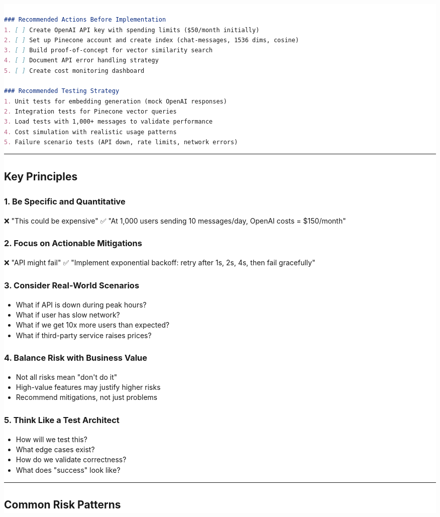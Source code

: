 ```markdown

### Recommended Actions Before Implementation
1. [ ] Create OpenAI API key with spending limits ($50/month initially)
2. [ ] Set up Pinecone account and create index (chat-messages, 1536 dims, cosine)
3. [ ] Build proof-of-concept for vector similarity search
4. [ ] Document API error handling strategy
5. [ ] Create cost monitoring dashboard

### Recommended Testing Strategy
1. Unit tests for embedding generation (mock OpenAI responses)
2. Integration tests for Pinecone vector queries
3. Load tests with 1,000+ messages to validate performance
4. Cost simulation with realistic usage patterns
5. Failure scenario tests (API down, rate limits, network errors)
```

---

## Key Principles

### 1. Be Specific and Quantitative
❌ "This could be expensive"
✅ "At 1,000 users sending 10 messages/day, OpenAI costs = $150/month"

### 2. Focus on Actionable Mitigations
❌ "API might fail"
✅ "Implement exponential backoff: retry after 1s, 2s, 4s, then fail gracefully"

### 3. Consider Real-World Scenarios
- What if API is down during peak hours?
- What if user has slow network?
- What if we get 10x more users than expected?
- What if third-party service raises prices?

### 4. Balance Risk with Business Value
- Not all risks mean "don't do it"
- High-value features may justify higher risks
- Recommend mitigations, not just problems

### 5. Think Like a Test Architect
- How will we test this?
- What edge cases exist?
- How do we validate correctness?
- What does "success" look like?

---

## Common Risk Patterns
